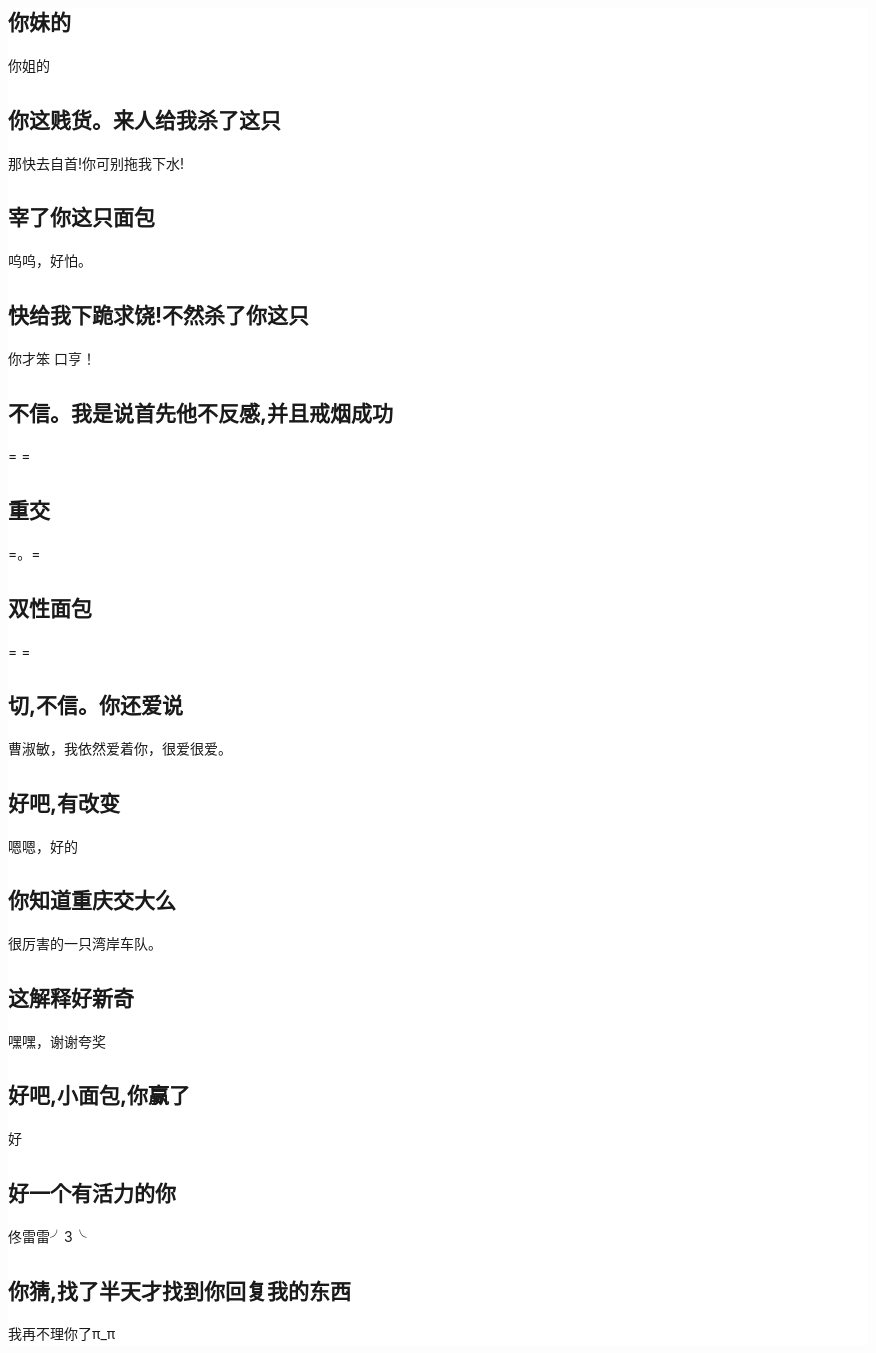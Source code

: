 ## 你妹的
你姐的

## 你这贱货。来人给我杀了这只
那快去自首!你可别拖我下水!

## 宰了你这只面包
呜呜，好怕。

## 快给我下跪求饶!不然杀了你这只
你才笨 口亨！

## 不信。我是说首先他不反感,并且戒烟成功
= =

## 重交
=。=

## 双性面包
= =

## 切,不信。你还爱说
曹淑敏，我依然爱着你，很爱很爱。

## 好吧,有改变
嗯嗯，好的

## 你知道重庆交大么
很厉害的一只湾岸车队。

## 这解释好新奇
嘿嘿，谢谢夸奖

## 好吧,小面包,你赢了
好

## 好一个有活力的你
佟雷雷╯3╰

## 你猜,找了半天才找到你回复我的东西
我再不理你了π_π
